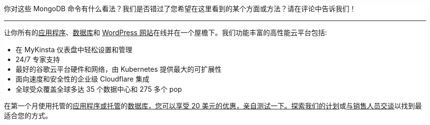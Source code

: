 你对这些 MongoDB 命令有什么看法？我们是否错过了您希望在这里看到的某个方面或方法？请在评论中告诉我们！

* * *

让你所有的[应用程序](https://kinsta.com/application-hosting/)、[数据库](https://kinsta.com/database-hosting/)和 [WordPress 网站](https://kinsta.com/wordpress-hosting/)在线并在一个屋檐下。我们功能丰富的高性能云平台包括:

*   在 MyKinsta 仪表盘中轻松设置和管理
*   24/7 专家支持
*   最好的谷歌云平台硬件和网络，由 Kubernetes 提供最大的可扩展性
*   面向速度和安全性的企业级 Cloudflare 集成
*   全球受众覆盖全球多达 35 个数据中心和 275 多个 pop

在第一个月使用托管的[应用程序或托管](https://kinsta.com/application-hosting/)的[数据库，您可以享受 20 美元的优惠，亲自测试一下。探索我们的](https://kinsta.com/database-hosting/)[计划](https://kinsta.com/plans/)或[与销售人员交谈](https://kinsta.com/contact-us/)以找到最适合您的方式。